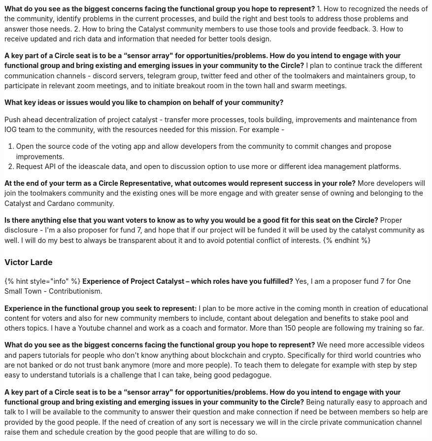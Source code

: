 **What do you see as the biggest concerns facing the functional group you hope to represent?** 1. How to recognized the needs of the community, identify problems in the current processes, and build the right and best tools to address those problems and answer those needs.  2. How to bring the Catalyst community members to use those tools and provide feedback.  3. How to receive updated and rich data and information that needed for better tools design.

**A key part of a Circle seat is to be a “sensor array" for opportunities/problems. How do you intend to engage with your functional group and bring existing and emerging issues in your community to the Circle?**  I plan to continue track the different communication channels - discord servers, telegram group, twitter feed and other of the toolmakers and maintainers group, to participate in relevant zoom meetings, and to initiate breakout room in the town hall and swarm meetings.

**What key ideas or issues would you like to champion on behalf of your community?** &#x20;

Push ahead decentralization of project catalyst - transfer more processes, tools building, improvements and maintenance from IOG team to the community, with the resources needed for this mission. For example -

1. Open the source code of the voting app and allow developers from the community to commit changes and propose improvements.
2. Request API of the ideascale data, and open to discussion option to use more or different idea management platforms.

**At the end of your term as a Circle Representative, what outcomes would represent success in your role?**  More developers will join the toolmakers community and the existing ones will be more engage and with greater sense of owning and belonging to the Catalyst and Cardano community.

**Is there anything else that you want voters to know as to why you would be a good fit for this seat on the Circle?**  Proper disclosure - I'm a also proposer for fund 7, and hope that if our project will be funded it will be used by the catalyst community as well. I will do my best to always be transparent about it and to avoid potential conflict of interests.
{% endhint %}

### Victor Larde

{% hint style="info" %}
**Experience of Project Catalyst – which roles have you fulfilled?**  Yes, I am a proposer fund 7 for One Small Town - Contributionism.

**Experience in the functional group you seek to represent:**  I plan to be more active in the coming month in creation of educational content for voters and also for new community members to include, contant about delegation and benefits to stake pool and others topics. I have a Youtube channel and work as a coach and formator. More than 150 people are following my training so far.

**What do you see as the biggest concerns facing the functional group you hope to represent?**  We need more accessible videos and papers tutorials for people who don't know anything about blockchain and crypto. Specifically for third world countries who are not banked or do not trust bank anymore (more and more people). To teach them to delegate for example with step by step easy to understand tutorials is a challenge that I can take, being good pedagogue.

**A key part of a Circle seat is to be a “sensor array" for opportunities/problems. How do you intend to engage with your functional group and bring existing and emerging issues in your community to the Circle?**  Being naturally easy to approach and talk to I will be available to the community to answer their question and make connection if need be between members so help are provided by the good people. If the need of creation of any sort is necessary we will in the circle private communication channel raise them and schedule creation by the good people that are willing to do so.
